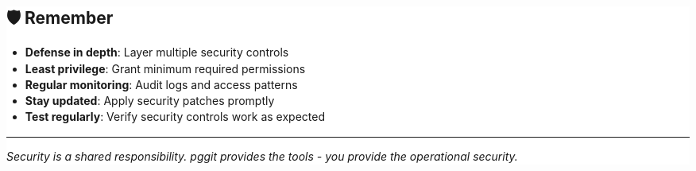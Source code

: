 
## 🛡️ Remember

- **Defense in depth**: Layer multiple security controls
- **Least privilege**: Grant minimum required permissions
- **Regular monitoring**: Audit logs and access patterns
- **Stay updated**: Apply security patches promptly
- **Test regularly**: Verify security controls work as expected

---

*Security is a shared responsibility. pggit provides the tools - you provide the operational security.*
